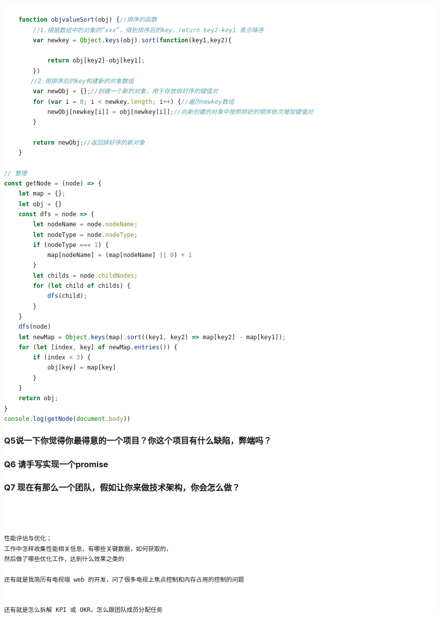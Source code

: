 ```js
    
    function objvalueSort(obj) {//排序的函数
        //1.根据数组中的对象的“xxx”，得到排序后的key，return key2-key1 表示降序
        var newkey = Object.keys(obj).sort(function(key1,key2){

            return obj[key2]-obj[key1];
        })
    　　//2.用排序后的key构建新的对象数组
        var newObj = {};//创建一个新的对象，用于存放排好序的键值对
        for (var i = 0; i < newkey.length; i++) {//遍历newkey数组
            newObj[newkey[i]] = obj[newkey[i]];//向新创建的对象中按照排好的顺序依次增加键值对
        }
        
        return newObj;//返回排好序的新对象
    }

// 整理
const getNode = (node) => {
    let map = {};
    let obj = {}
    const dfs = node => {
        let nodeName = node.nodeName;
        let nodeType = node.nodeType;
        if (nodeType === 1) {
            map[nodeName] = (map[nodeName] || 0) + 1
        }
        let childs = node.childNodes;
        for (let child of childs) {
            dfs(child);
        }
    }
    dfs(node)
    let newMap = Object.keys(map).sort((key1, key2) => map[key2] - map[key1]);
    for (let [index, key] of newMap.entries()) {
        if (index < 3) {
            obj[key] = map[key]
        }
    }
    return obj;
}
console.log(getNode(document.body))
```
### Q5说一下你觉得你最得意的一个项目？你这个项目有什么缺陷，弊端吗？

### Q6 请手写实现一个promise

### Q7 现在有那么一个团队，假如让你来做技术架构，你会怎么做？


```



性能评估与优化；
工作中怎样收集性能相关信息，有哪些关键数据，如何获取的，
然后做了哪些优化工作，达到什么效果之类的

还有就是我简历有电视端 web 的开发，问了很多电视上焦点控制和内存占用的控制的问题


还有就是怎么拆解 KPI 或 OKR，怎么跟团队成员分配任务
```